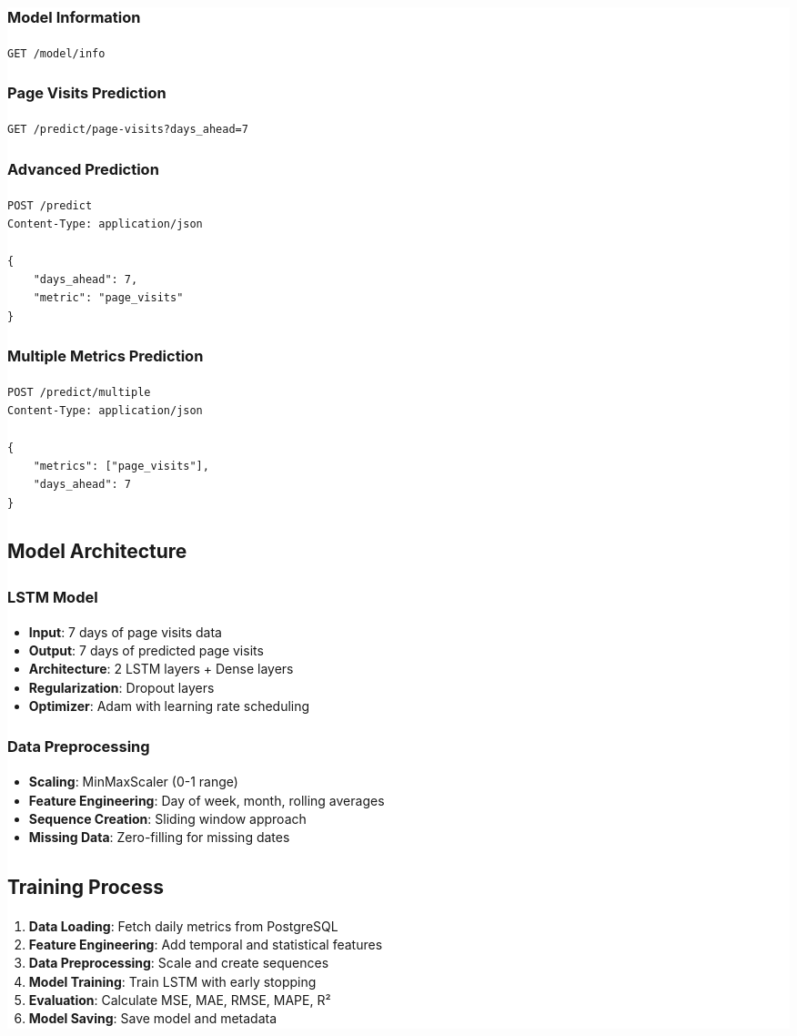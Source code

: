 ### Model Information
```http
GET /model/info
```

### Page Visits Prediction
```http
GET /predict/page-visits?days_ahead=7
```

### Advanced Prediction
```http
POST /predict
Content-Type: application/json

{
    "days_ahead": 7,
    "metric": "page_visits"
}
```

### Multiple Metrics Prediction
```http
POST /predict/multiple
Content-Type: application/json

{
    "metrics": ["page_visits"],
    "days_ahead": 7
}
```

## Model Architecture

### LSTM Model
- **Input**: 7 days of page visits data
- **Output**: 7 days of predicted page visits
- **Architecture**: 2 LSTM layers + Dense layers
- **Regularization**: Dropout layers
- **Optimizer**: Adam with learning rate scheduling

### Data Preprocessing
- **Scaling**: MinMaxScaler (0-1 range)
- **Feature Engineering**: Day of week, month, rolling averages
- **Sequence Creation**: Sliding window approach
- **Missing Data**: Zero-filling for missing dates

## Training Process

1. **Data Loading**: Fetch daily metrics from PostgreSQL
2. **Feature Engineering**: Add temporal and statistical features
3. **Data Preprocessing**: Scale and create sequences
4. **Model Training**: Train LSTM with early stopping
5. **Evaluation**: Calculate MSE, MAE, RMSE, MAPE, R²
6. **Model Saving**: Save model and metadata
